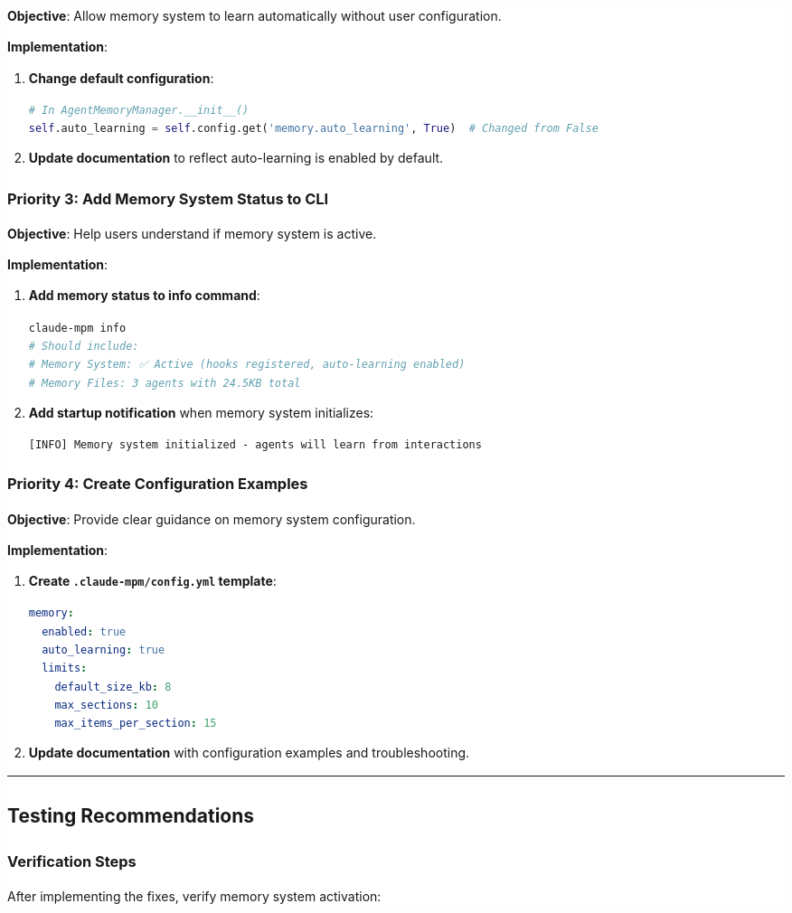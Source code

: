 **Objective**: Allow memory system to learn automatically without user configuration.

**Implementation**:

1. **Change default configuration**:
   ```python
   # In AgentMemoryManager.__init__()
   self.auto_learning = self.config.get('memory.auto_learning', True)  # Changed from False
   ```

2. **Update documentation** to reflect auto-learning is enabled by default.

### Priority 3: Add Memory System Status to CLI

**Objective**: Help users understand if memory system is active.

**Implementation**:

1. **Add memory status to info command**:
   ```bash
   claude-mpm info
   # Should include:
   # Memory System: ✅ Active (hooks registered, auto-learning enabled)
   # Memory Files: 3 agents with 24.5KB total
   ```

2. **Add startup notification** when memory system initializes:
   ```
   [INFO] Memory system initialized - agents will learn from interactions
   ```

### Priority 4: Create Configuration Examples

**Objective**: Provide clear guidance on memory system configuration.

**Implementation**:

1. **Create `.claude-mpm/config.yml` template**:
   ```yaml
   memory:
     enabled: true
     auto_learning: true
     limits:
       default_size_kb: 8
       max_sections: 10
       max_items_per_section: 15
   ```

2. **Update documentation** with configuration examples and troubleshooting.

---

## Testing Recommendations

### Verification Steps

After implementing the fixes, verify memory system activation:
